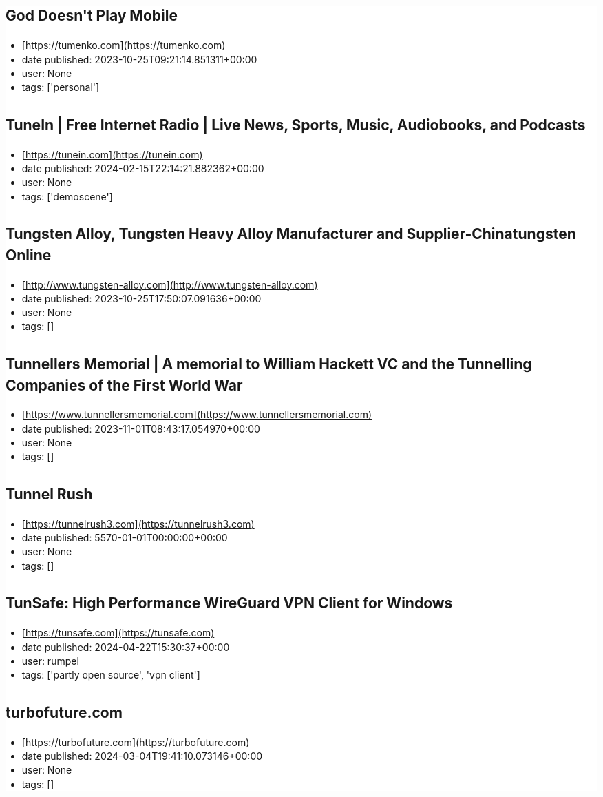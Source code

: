 ## God Doesn't Play Mobile
 - [https://tumenko.com](https://tumenko.com)
 - date published: 2023-10-25T09:21:14.851311+00:00
 - user: None
 - tags: ['personal']

## TuneIn | Free Internet Radio | Live News, Sports, Music, Audiobooks, and Podcasts
 - [https://tunein.com](https://tunein.com)
 - date published: 2024-02-15T22:14:21.882362+00:00
 - user: None
 - tags: ['demoscene']

## Tungsten Alloy, Tungsten Heavy Alloy Manufacturer and Supplier-Chinatungsten Online
 - [http://www.tungsten-alloy.com](http://www.tungsten-alloy.com)
 - date published: 2023-10-25T17:50:07.091636+00:00
 - user: None
 - tags: []

## Tunnellers Memorial | A memorial to William Hackett VC and the Tunnelling Companies of the First World War
 - [https://www.tunnellersmemorial.com](https://www.tunnellersmemorial.com)
 - date published: 2023-11-01T08:43:17.054970+00:00
 - user: None
 - tags: []

## Tunnel Rush
 - [https://tunnelrush3.com](https://tunnelrush3.com)
 - date published: 5570-01-01T00:00:00+00:00
 - user: None
 - tags: []

## TunSafe: High Performance WireGuard VPN Client for Windows
 - [https://tunsafe.com](https://tunsafe.com)
 - date published: 2024-04-22T15:30:37+00:00
 - user: rumpel
 - tags: ['partly open source', 'vpn client']

## turbofuture.com
 - [https://turbofuture.com](https://turbofuture.com)
 - date published: 2024-03-04T19:41:10.073146+00:00
 - user: None
 - tags: []

